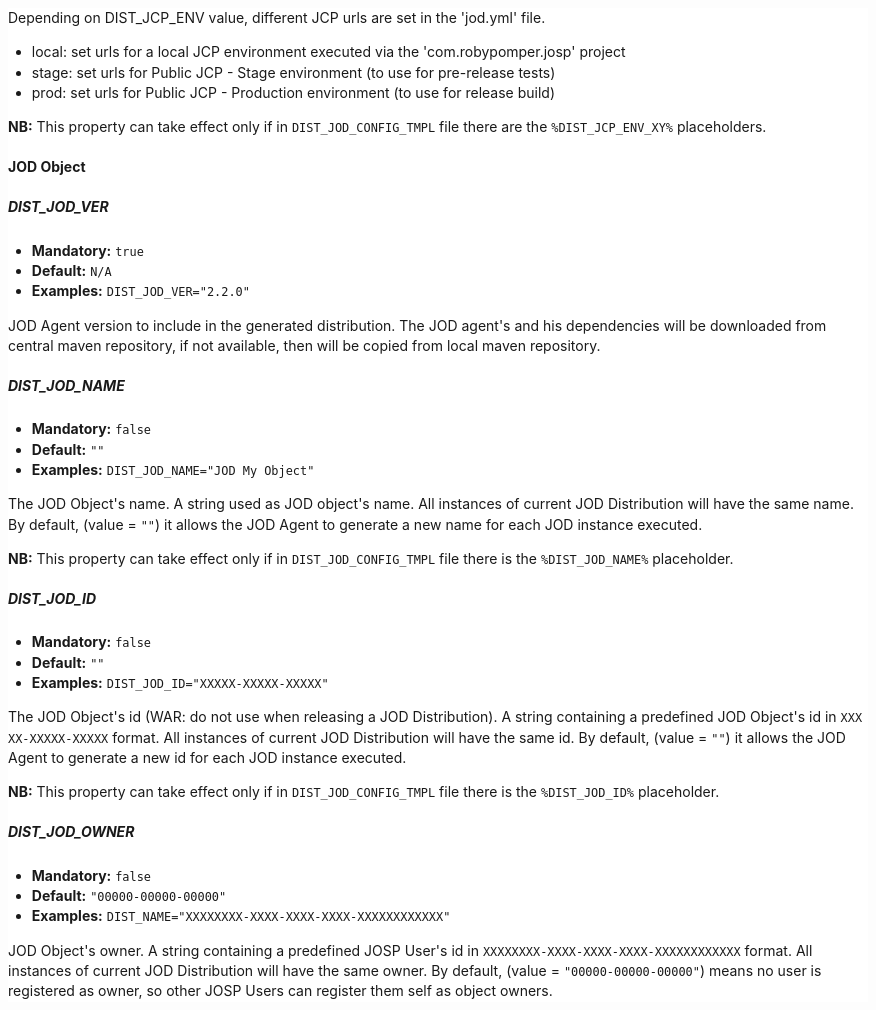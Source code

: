 Depending on DIST_JCP_ENV value, different JCP urls are set in the 'jod.yml' file.
- local: set urls for a local JCP environment executed via the 'com.robypomper.josp' project
- stage: set urls for Public JCP - Stage environment (to use for pre-release tests)
- prod: set urls for Public JCP - Production environment  (to use for release build)

**NB:** This property can take effect only if in ```DIST_JOD_CONFIG_TMPL``` file there are the ```%DIST_JCP_ENV_XY%``` placeholders.

#### JOD Object

##### DIST_JOD_VER

* **Mandatory:** ```true```
* **Default:** ```N/A```
* **Examples:** ```DIST_JOD_VER="2.2.0"```

JOD Agent version to include in the generated distribution. The JOD agent's and his dependencies will be downloaded from central maven repository, if not available, then will be copied from local maven repository.

##### DIST_JOD_NAME

* **Mandatory:** ```false```
* **Default:** ```""```
* **Examples:** ```DIST_JOD_NAME="JOD My Object"```

The JOD Object's name.
A string used as JOD object's name. All instances of current JOD Distribution will have the same name. By default, (value = ```""```) it allows the JOD Agent to generate a new name for each JOD instance executed.

**NB:** This property can take effect only if in ```DIST_JOD_CONFIG_TMPL``` file there is the ```%DIST_JOD_NAME%``` placeholder.

##### DIST_JOD_ID

* **Mandatory:** ```false```
* **Default:** ```""```
* **Examples:** ```DIST_JOD_ID="XXXXX-XXXXX-XXXXX"```

The JOD Object's id     (WAR: do not use when releasing a JOD Distribution).
A string containing a predefined JOD Object's id in ```XXXXX-XXXXX-XXXXX``` format.
All instances of current JOD Distribution will have the same id. By default, (value = ```""```) it allows the JOD Agent to generate a new id for each JOD instance executed.

**NB:** This property can take effect only if in ```DIST_JOD_CONFIG_TMPL``` file there is the ```%DIST_JOD_ID%``` placeholder.

##### DIST_JOD_OWNER

* **Mandatory:** ```false```
* **Default:** ```"00000-00000-00000"```
* **Examples:** ```DIST_NAME="XXXXXXXX-XXXX-XXXX-XXXX-XXXXXXXXXXXX"```

JOD Object's owner.
A string containing a predefined JOSP User's id in ```XXXXXXXX-XXXX-XXXX-XXXX-XXXXXXXXXXXX``` format. All instances of current JOD Distribution will have the same owner. By default, (value = ```"00000-00000-00000"```) means no user is registered as owner, so other JOSP Users can register them self as object owners.
